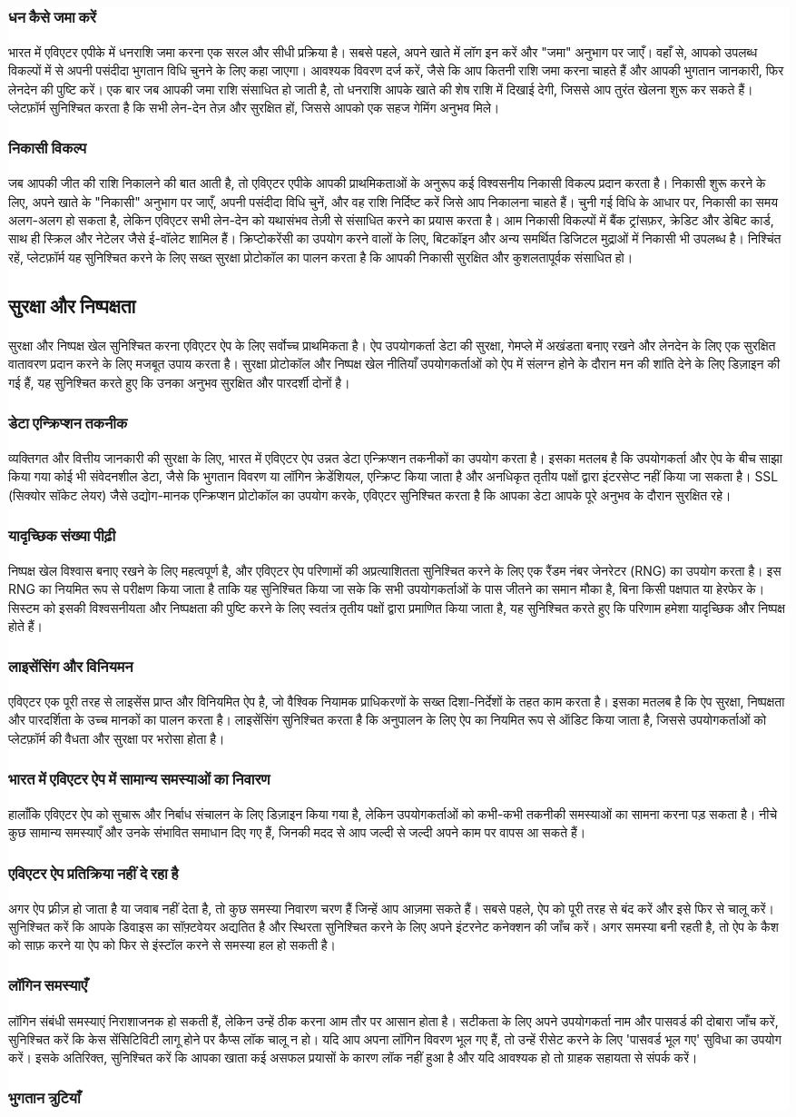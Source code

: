 ### धन कैसे जमा करें
भारत में एविएटर एपीके में धनराशि जमा करना एक सरल और सीधी प्रक्रिया है। सबसे पहले, अपने खाते में लॉग इन करें और "जमा" अनुभाग पर जाएँ। वहाँ से, आपको उपलब्ध विकल्पों में से अपनी पसंदीदा भुगतान विधि चुनने के लिए कहा जाएगा। आवश्यक विवरण दर्ज करें, जैसे कि आप कितनी राशि जमा करना चाहते हैं और आपकी भुगतान जानकारी, फिर लेनदेन की पुष्टि करें। एक बार जब आपकी जमा राशि संसाधित हो जाती है, तो धनराशि आपके खाते की शेष राशि में दिखाई देगी, जिससे आप तुरंत खेलना शुरू कर सकते हैं। प्लेटफ़ॉर्म सुनिश्चित करता है कि सभी लेन-देन तेज़ और सुरक्षित हों, जिससे आपको एक सहज गेमिंग अनुभव मिले।
### निकासी विकल्प
जब आपकी जीत की राशि निकालने की बात आती है, तो एविएटर एपीके आपकी प्राथमिकताओं के अनुरूप कई विश्वसनीय निकासी विकल्प प्रदान करता है। निकासी शुरू करने के लिए, अपने खाते के "निकासी" अनुभाग पर जाएँ, अपनी पसंदीदा विधि चुनें, और वह राशि निर्दिष्ट करें जिसे आप निकालना चाहते हैं। चुनी गई विधि के आधार पर, निकासी का समय अलग-अलग हो सकता है, लेकिन एविएटर सभी लेन-देन को यथासंभव तेज़ी से संसाधित करने का प्रयास करता है। आम निकासी विकल्पों में बैंक ट्रांसफ़र, क्रेडिट और डेबिट कार्ड, साथ ही स्क्रिल और नेटेलर जैसे ई-वॉलेट शामिल हैं। क्रिप्टोकरेंसी का उपयोग करने वालों के लिए, बिटकॉइन और अन्य समर्थित डिजिटल मुद्राओं में निकासी भी उपलब्ध है। निश्चिंत रहें, प्लेटफ़ॉर्म यह सुनिश्चित करने के लिए सख्त सुरक्षा प्रोटोकॉल का पालन करता है कि आपकी निकासी सुरक्षित और कुशलतापूर्वक संसाधित हो।
## सुरक्षा और निष्पक्षता
सुरक्षा और निष्पक्ष खेल सुनिश्चित करना एविएटर ऐप के लिए सर्वोच्च प्राथमिकता है। ऐप उपयोगकर्ता डेटा की सुरक्षा, गेमप्ले में अखंडता बनाए रखने और लेनदेन के लिए एक सुरक्षित वातावरण प्रदान करने के लिए मजबूत उपाय करता है। सुरक्षा प्रोटोकॉल और निष्पक्ष खेल नीतियाँ उपयोगकर्ताओं को ऐप में संलग्न होने के दौरान मन की शांति देने के लिए डिज़ाइन की गई हैं, यह सुनिश्चित करते हुए कि उनका अनुभव सुरक्षित और पारदर्शी दोनों है।
### डेटा एन्क्रिप्शन तकनीक
व्यक्तिगत और वित्तीय जानकारी की सुरक्षा के लिए, भारत में एविएटर ऐप उन्नत डेटा एन्क्रिप्शन तकनीकों का उपयोग करता है। इसका मतलब है कि उपयोगकर्ता और ऐप के बीच साझा किया गया कोई भी संवेदनशील डेटा, जैसे कि भुगतान विवरण या लॉगिन क्रेडेंशियल, एन्क्रिप्ट किया जाता है और अनधिकृत तृतीय पक्षों द्वारा इंटरसेप्ट नहीं किया जा सकता है। SSL (सिक्योर सॉकेट लेयर) जैसे उद्योग-मानक एन्क्रिप्शन प्रोटोकॉल का उपयोग करके, एविएटर सुनिश्चित करता है कि आपका डेटा आपके पूरे अनुभव के दौरान सुरक्षित रहे।
### यादृच्छिक संख्या पीढ़ी
निष्पक्ष खेल विश्वास बनाए रखने के लिए महत्वपूर्ण है, और एविएटर ऐप परिणामों की अप्रत्याशितता सुनिश्चित करने के लिए एक रैंडम नंबर जेनरेटर (RNG) का उपयोग करता है। इस RNG का नियमित रूप से परीक्षण किया जाता है ताकि यह सुनिश्चित किया जा सके कि सभी उपयोगकर्ताओं के पास जीतने का समान मौका है, बिना किसी पक्षपात या हेरफेर के। सिस्टम को इसकी विश्वसनीयता और निष्पक्षता की पुष्टि करने के लिए स्वतंत्र तृतीय पक्षों द्वारा प्रमाणित किया जाता है, यह सुनिश्चित करते हुए कि परिणाम हमेशा यादृच्छिक और निष्पक्ष होते हैं।
### लाइसेंसिंग और विनियमन
एविएटर एक पूरी तरह से लाइसेंस प्राप्त और विनियमित ऐप है, जो वैश्विक नियामक प्राधिकरणों के सख्त दिशा-निर्देशों के तहत काम करता है। इसका मतलब है कि ऐप सुरक्षा, निष्पक्षता और पारदर्शिता के उच्च मानकों का पालन करता है। लाइसेंसिंग सुनिश्चित करता है कि अनुपालन के लिए ऐप का नियमित रूप से ऑडिट किया जाता है, जिससे उपयोगकर्ताओं को प्लेटफ़ॉर्म की वैधता और सुरक्षा पर भरोसा होता है।
### भारत में एविएटर ऐप में सामान्य समस्याओं का निवारण
हालाँकि एविएटर ऐप को सुचारू और निर्बाध संचालन के लिए डिज़ाइन किया गया है, लेकिन उपयोगकर्ताओं को कभी-कभी तकनीकी समस्याओं का सामना करना पड़ सकता है। नीचे कुछ सामान्य समस्याएँ और उनके संभावित समाधान दिए गए हैं, जिनकी मदद से आप जल्दी से जल्दी अपने काम पर वापस आ सकते हैं।
### एविएटर ऐप प्रतिक्रिया नहीं दे रहा है
अगर ऐप फ़्रीज़ हो जाता है या जवाब नहीं देता है, तो कुछ समस्या निवारण चरण हैं जिन्हें आप आज़मा सकते हैं। सबसे पहले, ऐप को पूरी तरह से बंद करें और इसे फिर से चालू करें। सुनिश्चित करें कि आपके डिवाइस का सॉफ़्टवेयर अद्यतित है और स्थिरता सुनिश्चित करने के लिए अपने इंटरनेट कनेक्शन की जाँच करें। अगर समस्या बनी रहती है, तो ऐप के कैश को साफ़ करने या ऐप को फिर से इंस्टॉल करने से समस्या हल हो सकती है।
### लॉगिन समस्याएँ
लॉगिन संबंधी समस्याएं निराशाजनक हो सकती हैं, लेकिन उन्हें ठीक करना आम तौर पर आसान होता है। सटीकता के लिए अपने उपयोगकर्ता नाम और पासवर्ड की दोबारा जाँच करें, सुनिश्चित करें कि केस सेंसिटिविटी लागू होने पर कैप्स लॉक चालू न हो। यदि आप अपना लॉगिन विवरण भूल गए हैं, तो उन्हें रीसेट करने के लिए 'पासवर्ड भूल गए' सुविधा का उपयोग करें। इसके अतिरिक्त, सुनिश्चित करें कि आपका खाता कई असफल प्रयासों के कारण लॉक नहीं हुआ है और यदि आवश्यक हो तो ग्राहक सहायता से संपर्क करें।
### भुगतान त्रुटियाँ